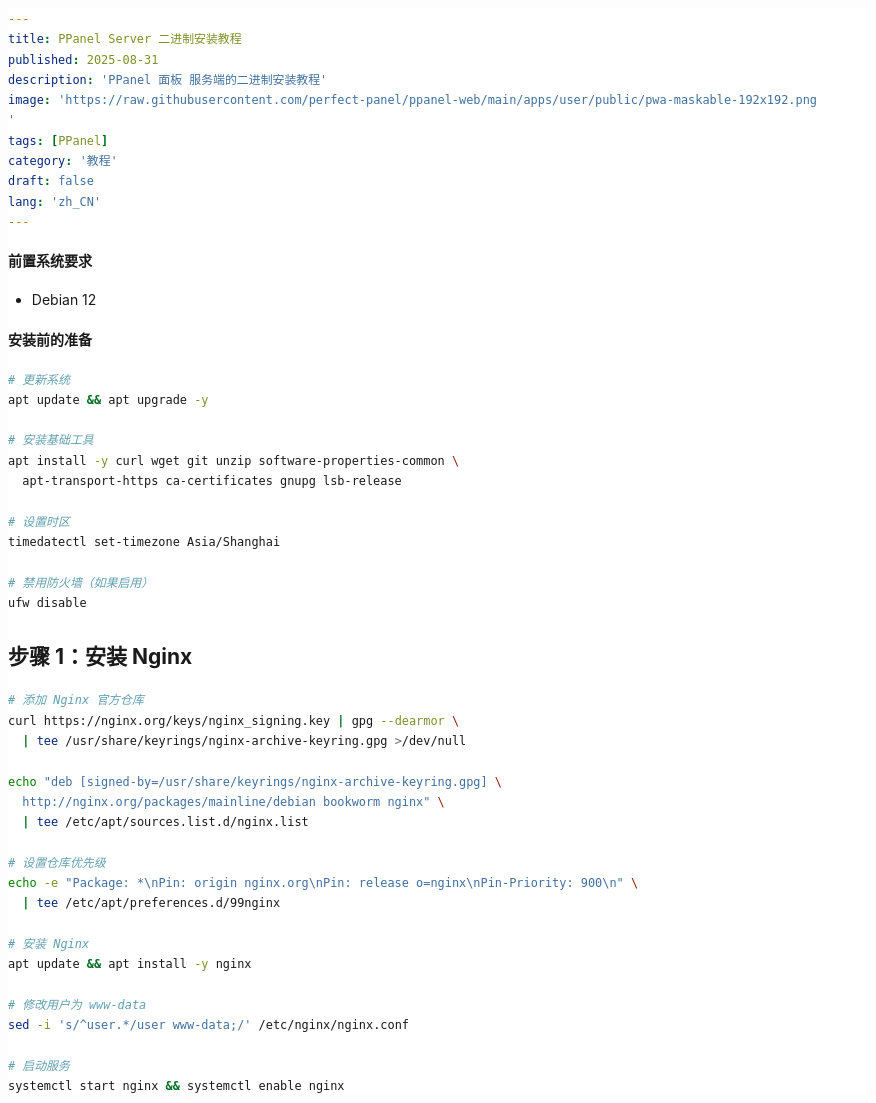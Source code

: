 ```yaml
---
title: PPanel Server 二进制安装教程
published: 2025-08-31
description: 'PPanel 面板 服务端的二进制安装教程'
image: 'https://raw.githubusercontent.com/perfect-panel/ppanel-web/main/apps/user/public/pwa-maskable-192x192.png
'
tags: [PPanel]
category: '教程'
draft: false 
lang: 'zh_CN'
---
```

#### 前置系统要求

- Debian 12

#### 安装前的准备
```bash
# 更新系统
apt update && apt upgrade -y

# 安装基础工具
apt install -y curl wget git unzip software-properties-common \
  apt-transport-https ca-certificates gnupg lsb-release

# 设置时区
timedatectl set-timezone Asia/Shanghai

# 禁用防火墙（如果启用）
ufw disable
```
## 步骤 1：安装 Nginx
```bash
# 添加 Nginx 官方仓库
curl https://nginx.org/keys/nginx_signing.key | gpg --dearmor \
  | tee /usr/share/keyrings/nginx-archive-keyring.gpg >/dev/null

echo "deb [signed-by=/usr/share/keyrings/nginx-archive-keyring.gpg] \
  http://nginx.org/packages/mainline/debian bookworm nginx" \
  | tee /etc/apt/sources.list.d/nginx.list

# 设置仓库优先级
echo -e "Package: *\nPin: origin nginx.org\nPin: release o=nginx\nPin-Priority: 900\n" \
  | tee /etc/apt/preferences.d/99nginx

# 安装 Nginx
apt update && apt install -y nginx

# 修改用户为 www-data
sed -i 's/^user.*/user www-data;/' /etc/nginx/nginx.conf

# 启动服务
systemctl start nginx && systemctl enable nginx
```
